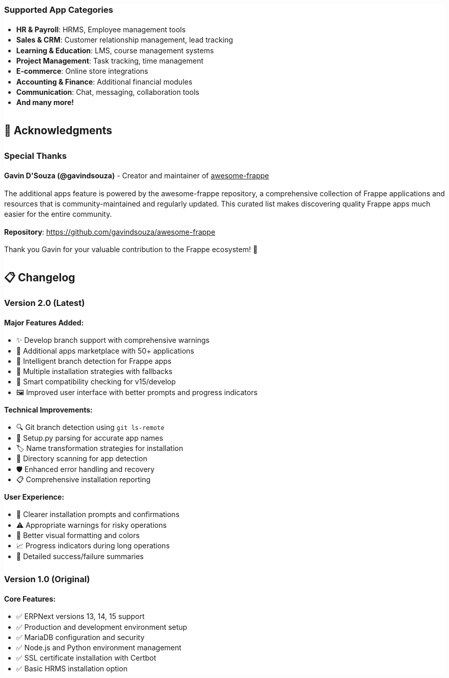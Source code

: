 ### Supported App Categories
- **HR & Payroll**: HRMS, Employee management tools
- **Sales & CRM**: Customer relationship management, lead tracking
- **Learning & Education**: LMS, course management systems  
- **Project Management**: Task tracking, time management
- **E-commerce**: Online store integrations
- **Accounting & Finance**: Additional financial modules
- **Communication**: Chat, messaging, collaboration tools
- **And many more!**

## 🙏 Acknowledgments

### Special Thanks
**Gavin D'Souza (@gavindsouza)** - Creator and maintainer of [awesome-frappe](https://github.com/gavindsouza/awesome-frappe)

The additional apps feature is powered by the awesome-frappe repository, a comprehensive collection of Frappe applications and resources that is community-maintained and regularly updated. This curated list makes discovering quality Frappe apps much easier for the entire community.

**Repository**: https://github.com/gavindsouza/awesome-frappe

Thank you Gavin for your valuable contribution to the Frappe ecosystem! 🎉

## 📋 Changelog

### Version 2.0 (Latest)
**Major Features Added:**
- ✨ Develop branch support with comprehensive warnings
- 🏪 Additional apps marketplace with 50+ applications
- 🧠 Intelligent branch detection for Frappe apps
- 🔄 Multiple installation strategies with fallbacks
- 🎯 Smart compatibility checking for v15/develop
- 🖼️ Improved user interface with better prompts and progress indicators

**Technical Improvements:**
- 🔍 Git branch detection using `git ls-remote`
- 📝 Setup.py parsing for accurate app names
- 🏷️ Name transformation strategies for installation
- 📁 Directory scanning for app detection
- 🛡️ Enhanced error handling and recovery
- 📋 Comprehensive installation reporting

**User Experience:**
- 💬 Clearer installation prompts and confirmations
- ⚠️ Appropriate warnings for risky operations
- 🎨 Better visual formatting and colors
- 📈 Progress indicators during long operations
- 📄 Detailed success/failure summaries

### Version 1.0 (Original)
**Core Features:**
- ✅ ERPNext versions 13, 14, 15 support
- ✅ Production and development environment setup
- ✅ MariaDB configuration and security
- ✅ Node.js and Python environment management
- ✅ SSL certificate installation with Certbot
- ✅ Basic HRMS installation option
